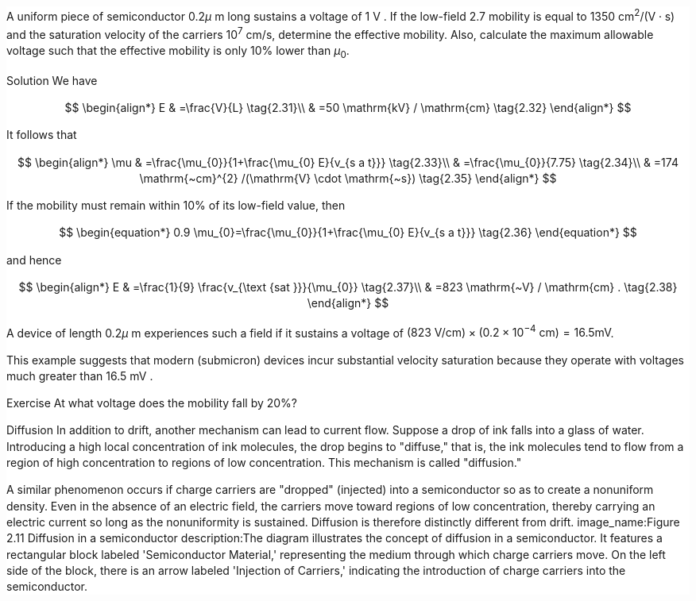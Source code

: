 A uniform piece of semiconductor $0.2 \mu \mathrm{~m}$ long sustains a voltage of 1 V . If the low-field 2.7 mobility is equal to $1350 \mathrm{~cm}^{2} /(\mathrm{V} \cdot \mathrm{s})$ and the saturation velocity of the carriers $10^{7} \mathrm{~cm} / \mathrm{s}$, determine the effective mobility. Also, calculate the maximum allowable voltage such that the effective mobility is only $10 \%$ lower than $\mu_{0}$.

Solution We have

$$
\begin{align*}
E & =\frac{V}{L}  \tag{2.31}\\
& =50 \mathrm{kV} / \mathrm{cm} \tag{2.32}
\end{align*}
$$

It follows that

$$
\begin{align*}
\mu & =\frac{\mu_{0}}{1+\frac{\mu_{0} E}{v_{s a t}}}  \tag{2.33}\\
& =\frac{\mu_{0}}{7.75}  \tag{2.34}\\
& =174 \mathrm{~cm}^{2} /(\mathrm{V} \cdot \mathrm{~s}) \tag{2.35}
\end{align*}
$$

If the mobility must remain within $10 \%$ of its low-field value, then

$$
\begin{equation*}
0.9 \mu_{0}=\frac{\mu_{0}}{1+\frac{\mu_{0} E}{v_{s a t}}} \tag{2.36}
\end{equation*}
$$

and hence

$$
\begin{align*}
E & =\frac{1}{9} \frac{v_{\text {sat }}}{\mu_{0}}  \tag{2.37}\\
& =823 \mathrm{~V} / \mathrm{cm} . \tag{2.38}
\end{align*}
$$

A device of length $0.2 \mu \mathrm{~m}$ experiences such a field if it sustains a voltage of $(823 \mathrm{~V} / \mathrm{cm}) \times\left(0.2 \times 10^{-4} \mathrm{~cm}\right)=16.5 \mathrm{mV}$.

This example suggests that modern (submicron) devices incur substantial velocity saturation because they operate with voltages much greater than 16.5 mV .

Exercise At what voltage does the mobility fall by 20\%?

Diffusion In addition to drift, another mechanism can lead to current flow. Suppose a drop of ink falls into a glass of water. Introducing a high local concentration of ink molecules, the drop begins to "diffuse," that is, the ink molecules tend to flow from a region of high concentration to regions of low concentration. This mechanism is called "diffusion."

A similar phenomenon occurs if charge carriers are "dropped" (injected) into a semiconductor so as to create a nonuniform density. Even in the absence of an electric field, the carriers move toward regions of low concentration, thereby carrying an electric current so long as the nonuniformity is sustained. Diffusion is therefore distinctly different from drift.
image_name:Figure 2.11 Diffusion in a semiconductor
description:The diagram illustrates the concept of diffusion in a semiconductor. It features a rectangular block labeled 'Semiconductor Material,' representing the medium through which charge carriers move. On the left side of the block, there is an arrow labeled 'Injection of Carriers,' indicating the introduction of charge carriers into the semiconductor.
